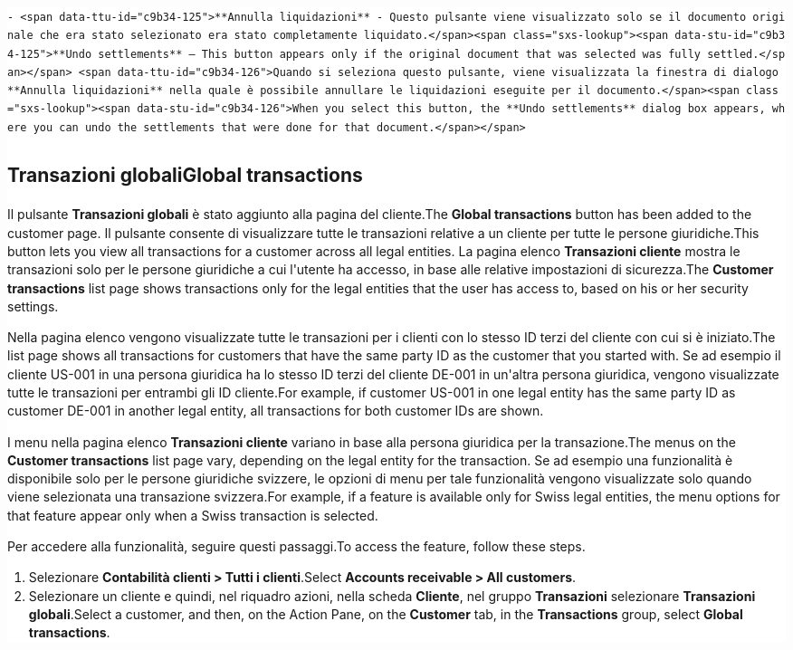     - <span data-ttu-id="c9b34-125">**Annulla liquidazioni** - Questo pulsante viene visualizzato solo se il documento originale che era stato selezionato era stato completamente liquidato.</span><span class="sxs-lookup"><span data-stu-id="c9b34-125">**Undo settlements** – This button appears only if the original document that was selected was fully settled.</span></span> <span data-ttu-id="c9b34-126">Quando si seleziona questo pulsante, viene visualizzata la finestra di dialogo **Annulla liquidazioni** nella quale è possibile annullare le liquidazioni eseguite per il documento.</span><span class="sxs-lookup"><span data-stu-id="c9b34-126">When you select this button, the **Undo settlements** dialog box appears, where you can undo the settlements that were done for that document.</span></span>

## <a name="global-transactions"></a><span data-ttu-id="c9b34-127">Transazioni globali</span><span class="sxs-lookup"><span data-stu-id="c9b34-127">Global transactions</span></span>

<span data-ttu-id="c9b34-128">Il pulsante **Transazioni globali** è stato aggiunto alla pagina del cliente.</span><span class="sxs-lookup"><span data-stu-id="c9b34-128">The **Global transactions** button has been added to the customer page.</span></span> <span data-ttu-id="c9b34-129">Il pulsante consente di visualizzare tutte le transazioni relative a un cliente per tutte le persone giuridiche.</span><span class="sxs-lookup"><span data-stu-id="c9b34-129">This button lets you view all transactions for a customer across all legal entities.</span></span> <span data-ttu-id="c9b34-130">La pagina elenco **Transazioni cliente** mostra le transazioni solo per le persone giuridiche a cui l'utente ha accesso, in base alle relative impostazioni di sicurezza.</span><span class="sxs-lookup"><span data-stu-id="c9b34-130">The **Customer transactions** list page shows transactions only for the legal entities that the user has access to, based on his or her security settings.</span></span>

<span data-ttu-id="c9b34-131">Nella pagina elenco vengono visualizzate tutte le transazioni per i clienti con lo stesso ID terzi del cliente con cui si è iniziato.</span><span class="sxs-lookup"><span data-stu-id="c9b34-131">The list page shows all transactions for customers that have the same party ID as the customer that you started with.</span></span> <span data-ttu-id="c9b34-132">Se ad esempio il cliente US-001 in una persona giuridica ha lo stesso ID terzi del cliente DE-001 in un'altra persona giuridica, vengono visualizzate tutte le transazioni per entrambi gli ID cliente.</span><span class="sxs-lookup"><span data-stu-id="c9b34-132">For example, if customer US-001 in one legal entity has the same party ID as customer DE-001 in another legal entity, all transactions for both customer IDs are shown.</span></span>

<span data-ttu-id="c9b34-133">I menu nella pagina elenco **Transazioni cliente** variano in base alla persona giuridica per la transazione.</span><span class="sxs-lookup"><span data-stu-id="c9b34-133">The menus on the **Customer transactions** list page vary, depending on the legal entity for the transaction.</span></span> <span data-ttu-id="c9b34-134">Se ad esempio una funzionalità è disponibile solo per le persone giuridiche svizzere, le opzioni di menu per tale funzionalità vengono visualizzate solo quando viene selezionata una transazione svizzera.</span><span class="sxs-lookup"><span data-stu-id="c9b34-134">For example, if a feature is available only for Swiss legal entities, the menu options for that feature appear only when a Swiss transaction is selected.</span></span>

<span data-ttu-id="c9b34-135">Per accedere alla funzionalità, seguire questi passaggi.</span><span class="sxs-lookup"><span data-stu-id="c9b34-135">To access the feature, follow these steps.</span></span>

1. <span data-ttu-id="c9b34-136">Selezionare **Contabilità clienti \> Tutti i clienti**.</span><span class="sxs-lookup"><span data-stu-id="c9b34-136">Select **Accounts receivable \> All customers**.</span></span>
2. <span data-ttu-id="c9b34-137">Selezionare un cliente e quindi, nel riquadro azioni, nella scheda **Cliente**, nel gruppo **Transazioni** selezionare **Transazioni globali**.</span><span class="sxs-lookup"><span data-stu-id="c9b34-137">Select a customer, and then, on the Action Pane, on the **Customer** tab, in the **Transactions** group, select **Global transactions**.</span></span>
